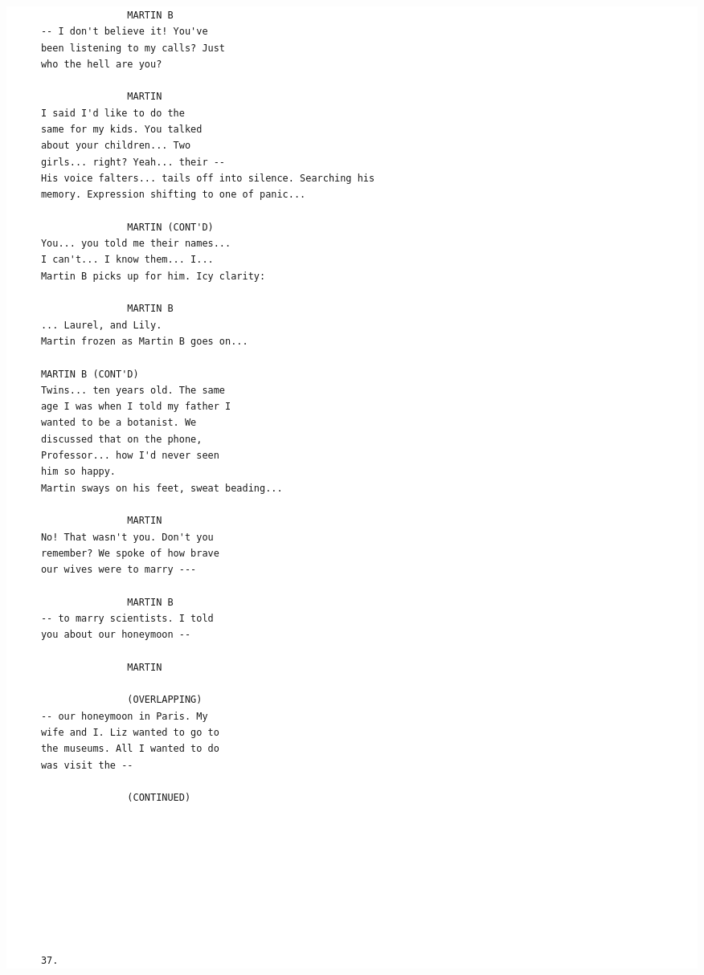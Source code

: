                          MARTIN B
          -- I don't believe it! You've
          been listening to my calls? Just
          who the hell are you?

                         MARTIN
          I said I'd like to do the
          same for my kids. You talked
          about your children... Two
          girls... right? Yeah... their --
          His voice falters... tails off into silence. Searching his
          memory. Expression shifting to one of panic...

                         MARTIN (CONT'D)
          You... you told me their names...
          I can't... I know them... I...
          Martin B picks up for him. Icy clarity:

                         MARTIN B
          ... Laurel, and Lily.
          Martin frozen as Martin B goes on...

          MARTIN B (CONT'D)
          Twins... ten years old. The same
          age I was when I told my father I
          wanted to be a botanist. We
          discussed that on the phone,
          Professor... how I'd never seen
          him so happy.
          Martin sways on his feet, sweat beading...

                         MARTIN
          No! That wasn't you. Don't you
          remember? We spoke of how brave
          our wives were to marry ---

                         MARTIN B
          -- to marry scientists. I told
          you about our honeymoon --

                         MARTIN

                         (OVERLAPPING)
          -- our honeymoon in Paris. My
          wife and I. Liz wanted to go to
          the museums. All I wanted to do
          was visit the --

                         (CONTINUED)

                         

                         

                         

                         

          37.
